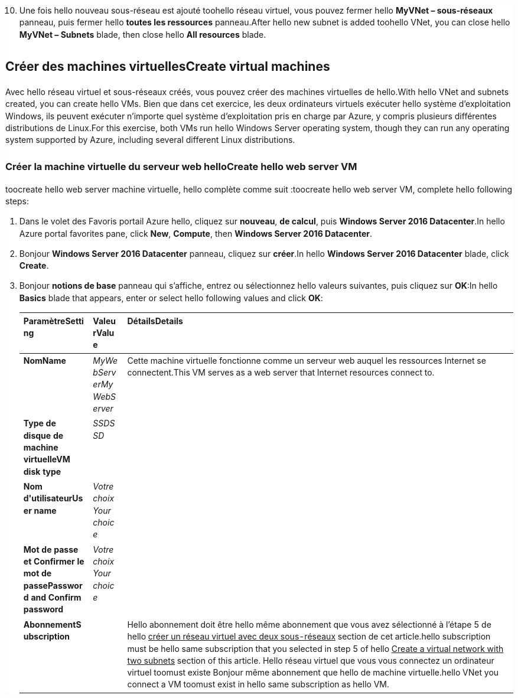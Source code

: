 10. <span data-ttu-id="02448-180">Une fois hello nouveau sous-réseau est ajouté toohello réseau virtuel, vous pouvez fermer hello **MyVNet – sous-réseaux** panneau, puis fermer hello **toutes les ressources** panneau.</span><span class="sxs-lookup"><span data-stu-id="02448-180">After hello new subnet is added toohello VNet, you can close hello **MyVNet – Subnets** blade, then close hello **All resources** blade.</span></span>

## <span data-ttu-id="02448-181"><a name="create-vms"></a>Créer des machines virtuelles</span><span class="sxs-lookup"><span data-stu-id="02448-181"><a name="create-vms"></a>Create virtual machines</span></span>

<span data-ttu-id="02448-182">Avec hello réseau virtuel et sous-réseaux créés, vous pouvez créer des machines virtuelles de hello.</span><span class="sxs-lookup"><span data-stu-id="02448-182">With hello VNet and subnets created, you can create hello VMs.</span></span> <span data-ttu-id="02448-183">Bien que dans cet exercice, les deux ordinateurs virtuels exécuter hello système d’exploitation Windows, ils peuvent exécuter n’importe quel système d’exploitation pris en charge par Azure, y compris plusieurs différentes distributions de Linux.</span><span class="sxs-lookup"><span data-stu-id="02448-183">For this exercise, both VMs run hello Windows Server operating system, though they can run any operating system supported by Azure, including several different Linux distributions.</span></span>

### <span data-ttu-id="02448-184"><a name="create-web-server-vm"></a>Créer la machine virtuelle du serveur web hello</span><span class="sxs-lookup"><span data-stu-id="02448-184"><a name="create-web-server-vm"></a>Create hello web server VM</span></span>

<span data-ttu-id="02448-185">toocreate hello web server machine virtuelle, hello complète comme suit :</span><span class="sxs-lookup"><span data-stu-id="02448-185">toocreate hello web server VM, complete hello following steps:</span></span>

1. <span data-ttu-id="02448-186">Dans le volet des Favoris portail Azure hello, cliquez sur **nouveau**, **de calcul**, puis **Windows Server 2016 Datacenter**.</span><span class="sxs-lookup"><span data-stu-id="02448-186">In hello Azure portal favorites pane, click **New**, **Compute**, then **Windows Server 2016 Datacenter**.</span></span>
2. <span data-ttu-id="02448-187">Bonjour **Windows Server 2016 Datacenter** panneau, cliquez sur **créer**.</span><span class="sxs-lookup"><span data-stu-id="02448-187">In hello **Windows Server 2016 Datacenter** blade, click **Create**.</span></span>
3. <span data-ttu-id="02448-188">Bonjour **notions de base** panneau qui s’affiche, entrez ou sélectionnez hello valeurs suivantes, puis cliquez sur **OK**:</span><span class="sxs-lookup"><span data-stu-id="02448-188">In hello **Basics** blade that appears, enter or select hello following values and click **OK**:</span></span>

    |<span data-ttu-id="02448-189">**Paramètre**</span><span class="sxs-lookup"><span data-stu-id="02448-189">**Setting**</span></span>| <span data-ttu-id="02448-190">**Valeur**</span><span class="sxs-lookup"><span data-stu-id="02448-190">**Value**</span></span>|<span data-ttu-id="02448-191">**Détails**</span><span class="sxs-lookup"><span data-stu-id="02448-191">**Details**</span></span>|
    |---|---|---|
    |<span data-ttu-id="02448-192">**Nom**</span><span class="sxs-lookup"><span data-stu-id="02448-192">**Name**</span></span>|<span data-ttu-id="02448-193">*MyWebServer*</span><span class="sxs-lookup"><span data-stu-id="02448-193">*MyWebServer*</span></span>|<span data-ttu-id="02448-194">Cette machine virtuelle fonctionne comme un serveur web auquel les ressources Internet se connectent.</span><span class="sxs-lookup"><span data-stu-id="02448-194">This VM serves as a web server that Internet resources connect to.</span></span>|
    |<span data-ttu-id="02448-195">**Type de disque de machine virtuelle**</span><span class="sxs-lookup"><span data-stu-id="02448-195">**VM disk type**</span></span>|<span data-ttu-id="02448-196">*SSD*</span><span class="sxs-lookup"><span data-stu-id="02448-196">*SSD*</span></span>|
    |<span data-ttu-id="02448-197">**Nom d'utilisateur**</span><span class="sxs-lookup"><span data-stu-id="02448-197">**User name**</span></span>|<span data-ttu-id="02448-198">*Votre choix*</span><span class="sxs-lookup"><span data-stu-id="02448-198">*Your choice*</span></span>|
    |<span data-ttu-id="02448-199">**Mot de passe et Confirmer le mot de passe**</span><span class="sxs-lookup"><span data-stu-id="02448-199">**Password and Confirm password**</span></span>|<span data-ttu-id="02448-200">*Votre choix*</span><span class="sxs-lookup"><span data-stu-id="02448-200">*Your choice*</span></span>|
    | <span data-ttu-id="02448-201">**Abonnement**</span><span class="sxs-lookup"><span data-stu-id="02448-201">**Subscription**</span></span>|*<Your subscription>*|<span data-ttu-id="02448-202">Hello abonnement doit être hello même abonnement que vous avez sélectionné à l’étape 5 de hello [créer un réseau virtuel avec deux sous-réseaux](#create-vnet) section de cet article.</span><span class="sxs-lookup"><span data-stu-id="02448-202">hello subscription must be hello same subscription that you selected in step 5 of hello [Create a virtual network with two subnets](#create-vnet) section of this article.</span></span> <span data-ttu-id="02448-203">Hello réseau virtuel que vous vous connectez un ordinateur virtuel toomust existe Bonjour même abonnement que hello de machine virtuelle.</span><span class="sxs-lookup"><span data-stu-id="02448-203">hello VNet you connect a VM toomust exist in hello same subscription as hello VM.</span></span>|